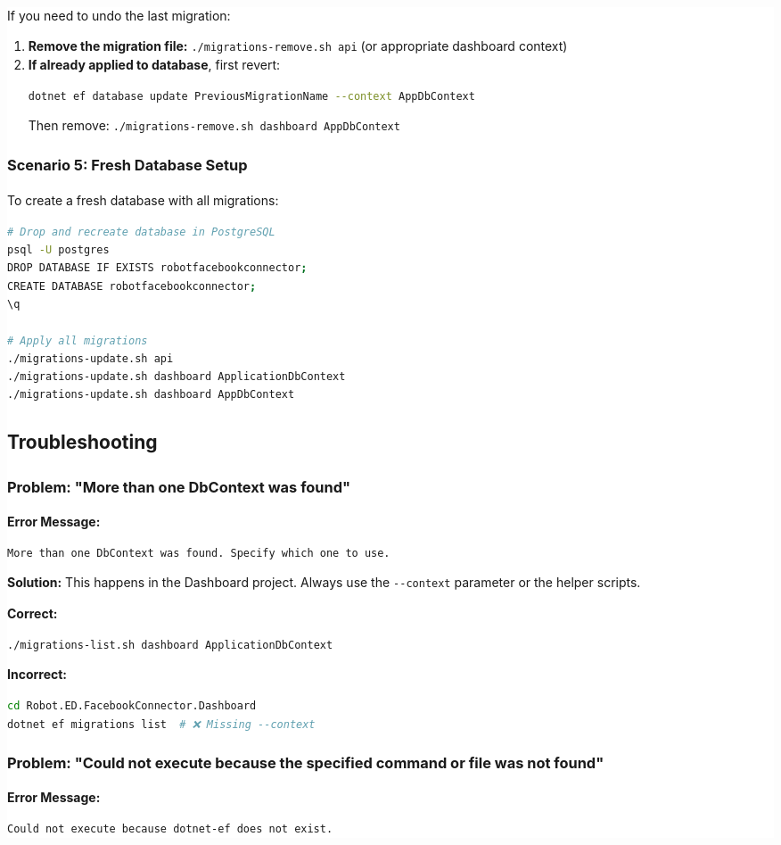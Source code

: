 If you need to undo the last migration:

1. **Remove the migration file:** `./migrations-remove.sh api` (or appropriate dashboard context)
2. **If already applied to database**, first revert:
   ```bash
   dotnet ef database update PreviousMigrationName --context AppDbContext
   ```
   Then remove: `./migrations-remove.sh dashboard AppDbContext`

### Scenario 5: Fresh Database Setup

To create a fresh database with all migrations:

```bash
# Drop and recreate database in PostgreSQL
psql -U postgres
DROP DATABASE IF EXISTS robotfacebookconnector;
CREATE DATABASE robotfacebookconnector;
\q

# Apply all migrations
./migrations-update.sh api
./migrations-update.sh dashboard ApplicationDbContext
./migrations-update.sh dashboard AppDbContext
```

## Troubleshooting

### Problem: "More than one DbContext was found"

**Error Message:**
```
More than one DbContext was found. Specify which one to use.
```

**Solution:**
This happens in the Dashboard project. Always use the `--context` parameter or the helper scripts.

**Correct:**
```bash
./migrations-list.sh dashboard ApplicationDbContext
```

**Incorrect:**
```bash
cd Robot.ED.FacebookConnector.Dashboard
dotnet ef migrations list  # ❌ Missing --context
```

### Problem: "Could not execute because the specified command or file was not found"

**Error Message:**
```
Could not execute because dotnet-ef does not exist.
```

